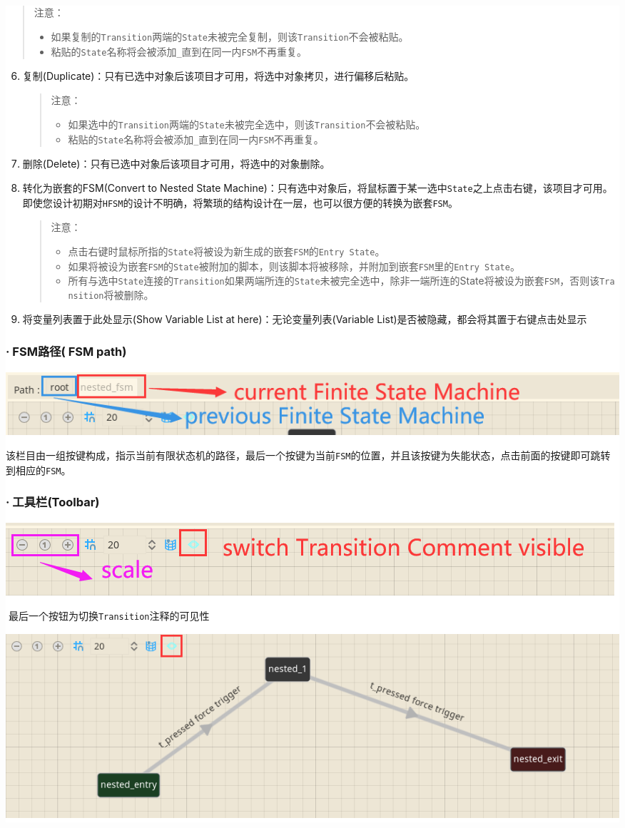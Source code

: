    > 注意：
   >
   > + 如果复制的`Transition`两端的`State`未被完全复制，则该`Transition`不会被粘贴。
   >+ 粘贴的`State`名称将会被添加`_`直到在同一内`FSM`不再重复。
   
6. 复制(Duplicate)：只有已选中对象后该项目才可用，将选中对象拷贝，进行偏移后粘贴。

   > 注意：
   >
   > + 如果选中的`Transition`两端的`State`未被完全选中，则该`Transition`不会被粘贴。
   >+ 粘贴的`State`名称将会被添加`_`直到在同一内`FSM`不再重复。
   
7.  删除(Delete)：只有已选中对象后该项目才可用，将选中的对象删除。

8. 转化为嵌套的FSM(Convert to Nested State Machine)：只有选中对象后，将鼠标置于某一选中`State`之上点击右键，该项目才可用。即使您设计初期对`HFSM`的设计不明确，将繁琐的结构设计在一层，也可以很方便的转换为嵌套`FSM`。

   > 注意：
   >
   > + 点击右键时鼠标所指的`State`将被设为新生成的嵌套`FSM`的`Entry State`。
   >+ 如果将被设为嵌套`FSM`的`State`被附加的脚本，则该脚本将被移除，并附加到嵌套`FSM`里的`Entry State`。
   > + 所有与选中`State`连接的`Transition`如果两端所连的`State`未被完全选中，除非一端所连的State将被设为嵌套`FSM`，否则该`Transition`将被删除。
   
9. 将变量列表置于此处显示(Show Variable List at here)：无论变量列表(Variable List)是否被隐藏，都会将其置于右键点击处显示

### · FSM路径( FSM path)

![](DOCUMENT.assets/path.png)

​		该栏目由一组按键构成，指示当前有限状态机的路径，最后一个按键为当前`FSM`的位置，并且该按键为失能状态，点击前面的按键即可跳转到相应的`FSM`。

### · 工具栏(Toolbar)

![](DOCUMENT.assets/toolbar.png)

​		最后一个按钮为切换`Transition`注释的可见性

![](DOCUMENT.assets/comment_visible.png)
